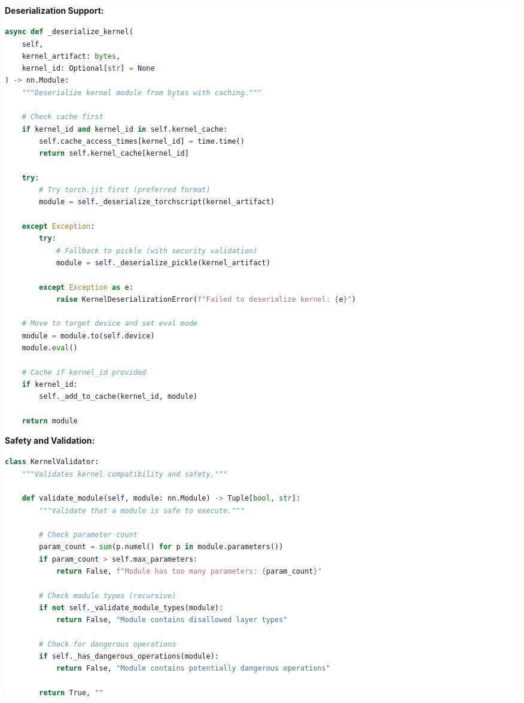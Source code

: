 **Deserialization Support:**
```python
async def _deserialize_kernel(
    self,
    kernel_artifact: bytes,
    kernel_id: Optional[str] = None
) -> nn.Module:
    """Deserialize kernel module from bytes with caching."""
    
    # Check cache first
    if kernel_id and kernel_id in self.kernel_cache:
        self.cache_access_times[kernel_id] = time.time()
        return self.kernel_cache[kernel_id]
    
    try:
        # Try torch.jit first (preferred format)
        module = self._deserialize_torchscript(kernel_artifact)
        
    except Exception:
        try:
            # Fallback to pickle (with security validation)
            module = self._deserialize_pickle(kernel_artifact)
            
        except Exception as e:
            raise KernelDeserializationError(f"Failed to deserialize kernel: {e}")
    
    # Move to target device and set eval mode
    module = module.to(self.device)
    module.eval()
    
    # Cache if kernel_id provided
    if kernel_id:
        self._add_to_cache(kernel_id, module)
    
    return module
```

**Safety and Validation:**
```python
class KernelValidator:
    """Validates kernel compatibility and safety."""
    
    def validate_module(self, module: nn.Module) -> Tuple[bool, str]:
        """Validate that a module is safe to execute."""
        
        # Check parameter count
        param_count = sum(p.numel() for p in module.parameters())
        if param_count > self.max_parameters:
            return False, f"Module has too many parameters: {param_count}"
        
        # Check module types (recursive)
        if not self._validate_module_types(module):
            return False, "Module contains disallowed layer types"
        
        # Check for dangerous operations
        if self._has_dangerous_operations(module):
            return False, "Module contains potentially dangerous operations"
        
        return True, ""
```
